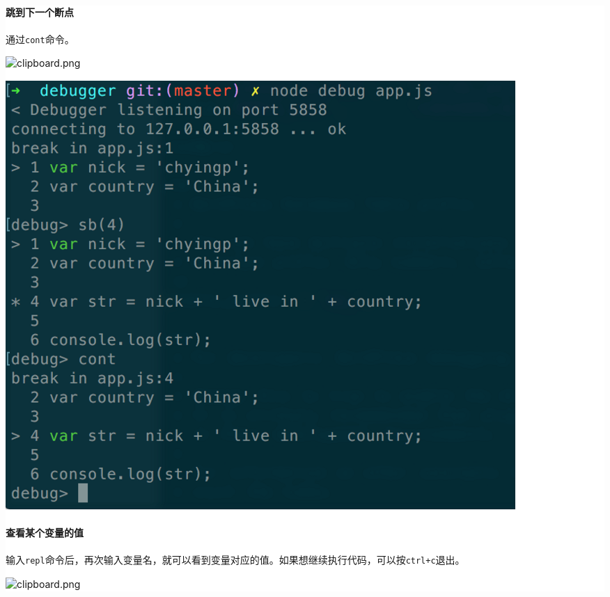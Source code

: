
#### 跳到下一个断点

通过`cont`命令。

![clipboard.png][clipboard.png 4]

![Image 1](_media/c93e2b7edfa247d99c47e17c97b0f3eb.png)

#### 查看某个变量的值

输入`repl`命令后，再次输入变量名，就可以看到变量对应的值。如果想继续执行代码，可以按`ctrl+c`退出。

![clipboard.png][clipboard.png 5]


[clipboard.png]: https://segmentfault.com/img/bVCNET
[clipboard.png 1]: https://segmentfault.com/img/bVCNE6
[clipboard.png 2]: https://segmentfault.com/img/bVCNE7
[clipboard.png 3]: https://segmentfault.com/img/bVCNE9
[clipboard.png 4]: https://segmentfault.com/img/bVCNFa
[clipboard.png 5]: https://segmentfault.com/img/bVCNFb
[clipboard.png 6]: https://segmentfault.com/img/bVCNFc
[clipboard.png 7]: https://segmentfault.com/img/bVCNFd
[clipboard.png 8]: https://segmentfault.com/img/bVCNFh
[clipboard.png 9]: https://segmentfault.com/img/bVCNFi
[clipboard.png 10]: https://segmentfault.com/img/bVCNFl
[clipboard.png 11]: https://segmentfault.com/img/bVCNFm
[clipboard.png 12]: https://segmentfault.com/img/bVCNFp
[clipboard.png 13]: https://segmentfault.com/img/bVCNFr
[clipboard.png 14]: https://segmentfault.com/img/bVCNFs
[clipboard.png 15]: https://segmentfault.com/img/bVCNFt
[clipboard.png 16]: https://segmentfault.com/img/bVCNFu
[clipboard.png 17]: https://segmentfault.com/img/bVCNFC
[clipboard.png 18]: https://segmentfault.com/img/bVCNFD
[clipboard.png 19]: https://segmentfault.com/img/bVCNFF
[clipboard.png 20]: https://segmentfault.com/img/bVCNHD
[clipboard.png 21]: https://segmentfault.com/img/bVCNHE
[node debugger]: https://nodejs.org/api/debugger.html
[how does a c debugger work]: http://blog.0x972.info/?d=2014/11/13/10/40/50-how-does-a-debugger-work
[how debuggers work_ part 2 - breakpoints]: http://eli.thegreenplace.net/2011/01/27/how-debuggers-work-part-2-breakpoints/